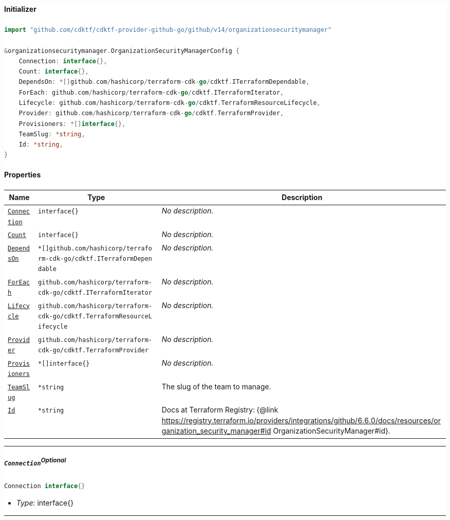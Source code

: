 #### Initializer <a name="Initializer" id="@cdktf/provider-github.organizationSecurityManager.OrganizationSecurityManagerConfig.Initializer"></a>

```go
import "github.com/cdktf/cdktf-provider-github-go/github/v14/organizationsecuritymanager"

&organizationsecuritymanager.OrganizationSecurityManagerConfig {
	Connection: interface{},
	Count: interface{},
	DependsOn: *[]github.com/hashicorp/terraform-cdk-go/cdktf.ITerraformDependable,
	ForEach: github.com/hashicorp/terraform-cdk-go/cdktf.ITerraformIterator,
	Lifecycle: github.com/hashicorp/terraform-cdk-go/cdktf.TerraformResourceLifecycle,
	Provider: github.com/hashicorp/terraform-cdk-go/cdktf.TerraformProvider,
	Provisioners: *[]interface{},
	TeamSlug: *string,
	Id: *string,
}
```

#### Properties <a name="Properties" id="Properties"></a>

| **Name** | **Type** | **Description** |
| --- | --- | --- |
| <code><a href="#@cdktf/provider-github.organizationSecurityManager.OrganizationSecurityManagerConfig.property.connection">Connection</a></code> | <code>interface{}</code> | *No description.* |
| <code><a href="#@cdktf/provider-github.organizationSecurityManager.OrganizationSecurityManagerConfig.property.count">Count</a></code> | <code>interface{}</code> | *No description.* |
| <code><a href="#@cdktf/provider-github.organizationSecurityManager.OrganizationSecurityManagerConfig.property.dependsOn">DependsOn</a></code> | <code>*[]github.com/hashicorp/terraform-cdk-go/cdktf.ITerraformDependable</code> | *No description.* |
| <code><a href="#@cdktf/provider-github.organizationSecurityManager.OrganizationSecurityManagerConfig.property.forEach">ForEach</a></code> | <code>github.com/hashicorp/terraform-cdk-go/cdktf.ITerraformIterator</code> | *No description.* |
| <code><a href="#@cdktf/provider-github.organizationSecurityManager.OrganizationSecurityManagerConfig.property.lifecycle">Lifecycle</a></code> | <code>github.com/hashicorp/terraform-cdk-go/cdktf.TerraformResourceLifecycle</code> | *No description.* |
| <code><a href="#@cdktf/provider-github.organizationSecurityManager.OrganizationSecurityManagerConfig.property.provider">Provider</a></code> | <code>github.com/hashicorp/terraform-cdk-go/cdktf.TerraformProvider</code> | *No description.* |
| <code><a href="#@cdktf/provider-github.organizationSecurityManager.OrganizationSecurityManagerConfig.property.provisioners">Provisioners</a></code> | <code>*[]interface{}</code> | *No description.* |
| <code><a href="#@cdktf/provider-github.organizationSecurityManager.OrganizationSecurityManagerConfig.property.teamSlug">TeamSlug</a></code> | <code>*string</code> | The slug of the team to manage. |
| <code><a href="#@cdktf/provider-github.organizationSecurityManager.OrganizationSecurityManagerConfig.property.id">Id</a></code> | <code>*string</code> | Docs at Terraform Registry: {@link https://registry.terraform.io/providers/integrations/github/6.6.0/docs/resources/organization_security_manager#id OrganizationSecurityManager#id}. |

---

##### `Connection`<sup>Optional</sup> <a name="Connection" id="@cdktf/provider-github.organizationSecurityManager.OrganizationSecurityManagerConfig.property.connection"></a>

```go
Connection interface{}
```

- *Type:* interface{}

---
